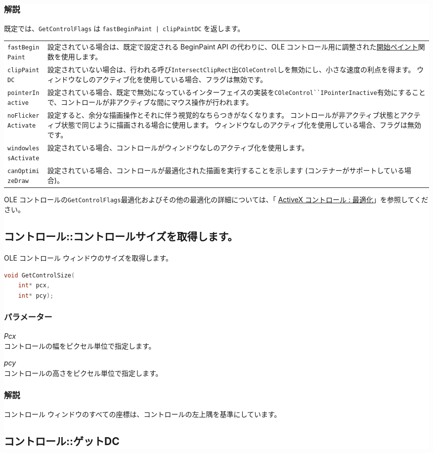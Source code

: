 ### <a name="remarks"></a>解説

既定では、`GetControlFlags` は `fastBeginPaint | clipPaintDC` を返します。

|||
|-|-|
|`fastBeginPaint`|設定されている場合は、既定で設定される BeginPaint API の代わりに、OLE コントロール用に調整された[開始ペイント](/windows/win32/api/winuser/nf-winuser-beginpaint)関数を使用します。|
|`clipPaintDC`|設定されていない場合は、行われる呼び`IntersectClipRect`出`COleControl`しを無効にし、小さな速度の利点を得ます。 ウィンドウなしのアクティブ化を使用している場合、フラグは無効です。|
|`pointerInactive`|設定されている場合、既定で無効になっているインターフェイスの実装を`COleControl``IPointerInactive`有効にすることで、コントロールが非アクティブな間にマウス操作が行われます。|
|`noFlickerActivate`|設定すると、余分な描画操作とそれに伴う視覚的なちらつきがなくなります。 コントロールが非アクティブ状態とアクティブ状態で同じように描画される場合に使用します。 ウィンドウなしのアクティブ化を使用している場合、フラグは無効です。|
|`windowlessActivate`|設定されている場合、コントロールがウィンドウなしのアクティブ化を使用します。|
|`canOptimizeDraw`|設定されている場合、コントロールが最適化された描画を実行することを示します (コンテナーがサポートしている場合)。|

OLE コントロールの`GetControlFlags`最適化およびその他の最適化の詳細については、「 [ActiveX コントロール : 最適化](../../mfc/mfc-activex-controls-optimization.md)」を参照してください。

## <a name="colecontrolgetcontrolsize"></a><a name="getcontrolsize"></a>コントロール::コントロールサイズを取得します。

OLE コントロール ウィンドウのサイズを取得します。

```cpp
void GetControlSize(
    int* pcx,
    int* pcy);
```

### <a name="parameters"></a>パラメーター

*Pcx*<br/>
コントロールの幅をピクセル単位で指定します。

*pcy*<br/>
コントロールの高さをピクセル単位で指定します。

### <a name="remarks"></a>解説

コントロール ウィンドウのすべての座標は、コントロールの左上隅を基準にしています。

## <a name="colecontrolgetdc"></a><a name="getdc"></a>コントロール::ゲットDC


